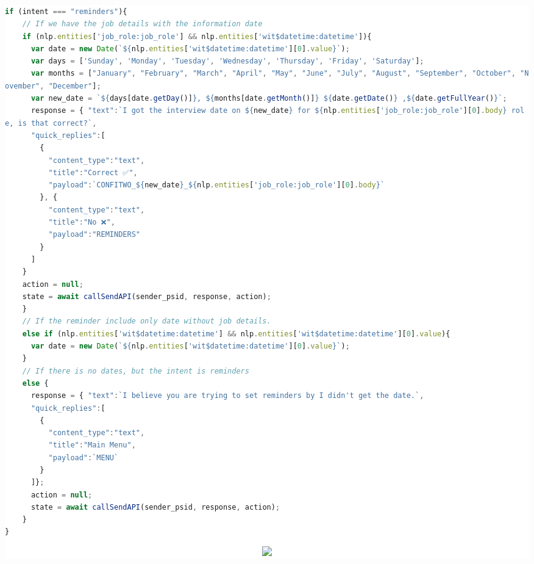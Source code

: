 ``` JAVASCRIPT
if (intent === "reminders"){
    // If we have the job details with the information date
    if (nlp.entities['job_role:job_role'] && nlp.entities['wit$datetime:datetime']){
      var date = new Date(`${nlp.entities['wit$datetime:datetime'][0].value}`);
      var days = ['Sunday', 'Monday', 'Tuesday', 'Wednesday', 'Thursday', 'Friday', 'Saturday'];
      var months = ["January", "February", "March", "April", "May", "June", "July", "August", "September", "October", "November", "December"];
      var new_date = `${days[date.getDay()]}, ${months[date.getMonth()]} ${date.getDate()} ,${date.getFullYear()}`;
      response = { "text":`I got the interview date on ${new_date} for ${nlp.entities['job_role:job_role'][0].body} role, is that correct?`,
      "quick_replies":[
        {
          "content_type":"text",
          "title":"Correct ✅",
          "payload":`CONFITWO_${new_date}_${nlp.entities['job_role:job_role'][0].body}`
        }, {
          "content_type":"text",
          "title":"No ❌",
          "payload":"REMINDERS"
        }
      ]
    }    
    action = null;
    state = await callSendAPI(sender_psid, response, action);
    } 
    // If the reminder include only date without job details.
    else if (nlp.entities['wit$datetime:datetime'] && nlp.entities['wit$datetime:datetime'][0].value){
      var date = new Date(`${nlp.entities['wit$datetime:datetime'][0].value}`);
    } 
    // If there is no dates, but the intent is reminders
    else {
      response = { "text":`I believe you are trying to set reminders by I didn't get the date.`,
      "quick_replies":[
        {
          "content_type":"text",
          "title":"Main Menu",
          "payload":`MENU`
        }
      ]};
      action = null;
      state = await callSendAPI(sender_psid, response, action);
    }
}
```

<div align ="center">
  <img width="800" src="https://media.giphy.com/media/824sB4Whn1BDHuiB6Z/giphy.gif">
</div>
